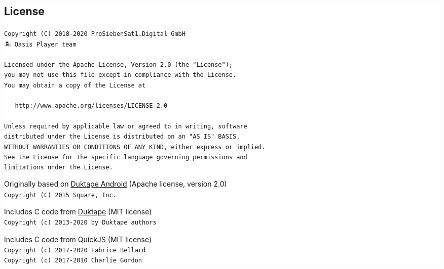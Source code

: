 ## License

```
Copyright (C) 2018-2020 ProSiebenSat1.Digital GmbH
🏝 Oasis Player team

Licensed under the Apache License, Version 2.0 (the "License");
you may not use this file except in compliance with the License.
You may obtain a copy of the License at

   http://www.apache.org/licenses/LICENSE-2.0

Unless required by applicable law or agreed to in writing, software
distributed under the License is distributed on an "AS IS" BASIS,
WITHOUT WARRANTIES OR CONDITIONS OF ANY KIND, either express or implied.
See the License for the specific language governing permissions and
limitations under the License.
```


Originally based on [Duktape Android][duktape-android] (Apache license, version 2.0)<br/>
`Copyright (C) 2015 Square, Inc.`

Includes C code from [Duktape][duktape] (MIT license)<br/>
`Copyright (c) 2013-2020 by Duktape authors`

Includes C code from [QuickJS][quickjs] (MIT license)<br/>
`Copyright (c) 2017-2020 Fabrice Bellard`<br/>
`Copyright (c) 2017-2010 Charlie Gordon`


 [duktape-android]: https://github.com/square/duktape-android/
 [duktape]: http://duktape.org/
 [quickjs]: https://bellard.org/quickjs/
